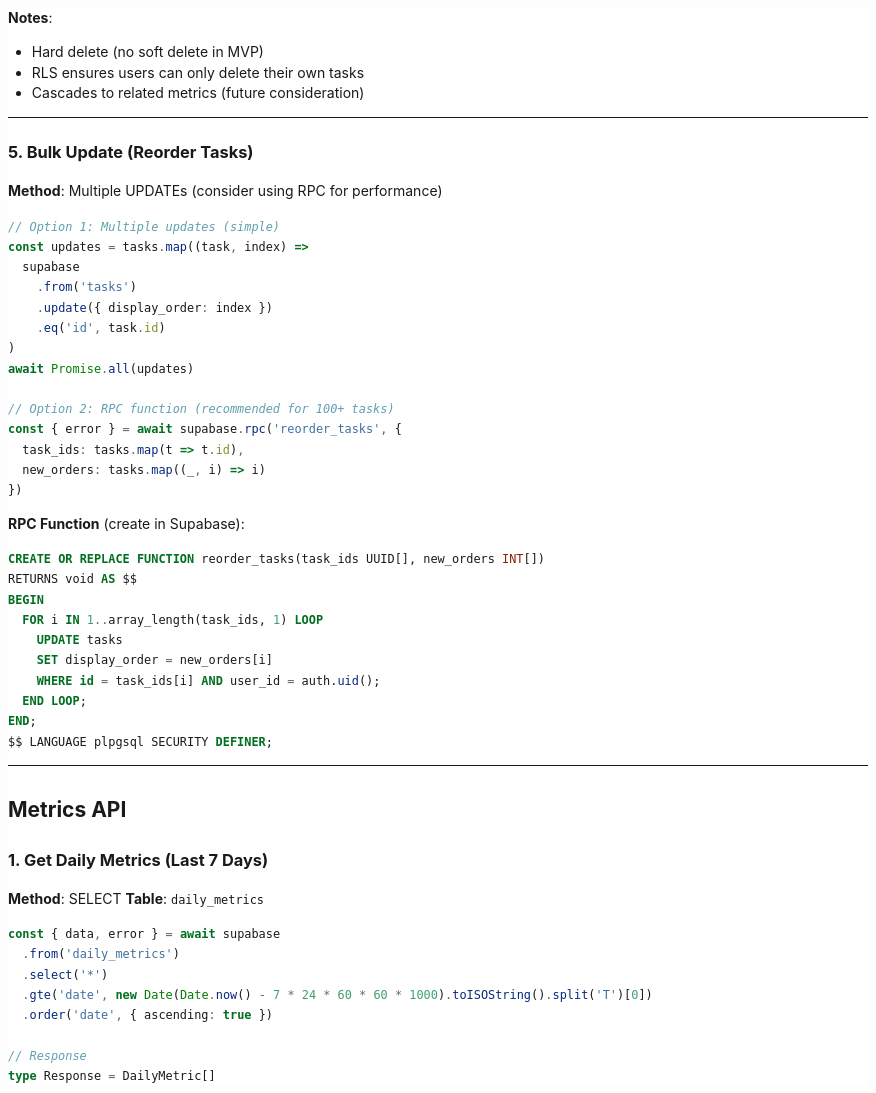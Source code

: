 **Notes**:
- Hard delete (no soft delete in MVP)
- RLS ensures users can only delete their own tasks
- Cascades to related metrics (future consideration)

---

### 5. Bulk Update (Reorder Tasks)

**Method**: Multiple UPDATEs (consider using RPC for performance)

```typescript
// Option 1: Multiple updates (simple)
const updates = tasks.map((task, index) =>
  supabase
    .from('tasks')
    .update({ display_order: index })
    .eq('id', task.id)
)
await Promise.all(updates)

// Option 2: RPC function (recommended for 100+ tasks)
const { error } = await supabase.rpc('reorder_tasks', {
  task_ids: tasks.map(t => t.id),
  new_orders: tasks.map((_, i) => i)
})
```

**RPC Function** (create in Supabase):
```sql
CREATE OR REPLACE FUNCTION reorder_tasks(task_ids UUID[], new_orders INT[])
RETURNS void AS $$
BEGIN
  FOR i IN 1..array_length(task_ids, 1) LOOP
    UPDATE tasks
    SET display_order = new_orders[i]
    WHERE id = task_ids[i] AND user_id = auth.uid();
  END LOOP;
END;
$$ LANGUAGE plpgsql SECURITY DEFINER;
```

---

## Metrics API

### 1. Get Daily Metrics (Last 7 Days)

**Method**: SELECT
**Table**: `daily_metrics`

```typescript
const { data, error } = await supabase
  .from('daily_metrics')
  .select('*')
  .gte('date', new Date(Date.now() - 7 * 24 * 60 * 60 * 1000).toISOString().split('T')[0])
  .order('date', { ascending: true })

// Response
type Response = DailyMetric[]
```
